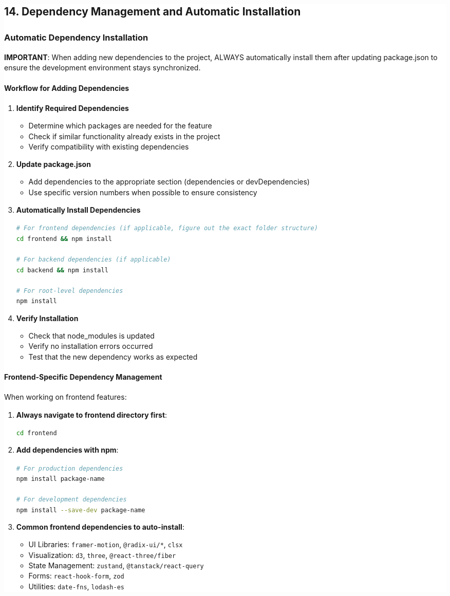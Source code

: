 
## 14. Dependency Management and Automatic Installation

### Automatic Dependency Installation

**IMPORTANT**: When adding new dependencies to the project, ALWAYS automatically install them after updating package.json to ensure the development environment stays synchronized.

#### Workflow for Adding Dependencies

1. **Identify Required Dependencies**
   - Determine which packages are needed for the feature
   - Check if similar functionality already exists in the project
   - Verify compatibility with existing dependencies

2. **Update package.json**
   - Add dependencies to the appropriate section (dependencies or devDependencies)
   - Use specific version numbers when possible to ensure consistency

3. **Automatically Install Dependencies**
   ```bash
   # For frontend dependencies (if applicable, figure out the exact folder structure)
   cd frontend && npm install
   
   # For backend dependencies (if applicable)
   cd backend && npm install
   
   # For root-level dependencies
   npm install
   ```

4. **Verify Installation**
   - Check that node_modules is updated
   - Verify no installation errors occurred
   - Test that the new dependency works as expected

#### Frontend-Specific Dependency Management

When working on frontend features:

1. **Always navigate to frontend directory first**:
   ```bash
   cd frontend
   ```

2. **Add dependencies with npm**:
   ```bash
   # For production dependencies
   npm install package-name
   
   # For development dependencies
   npm install --save-dev package-name
   ```

3. **Common frontend dependencies to auto-install**:
   - UI Libraries: `framer-motion`, `@radix-ui/*`, `clsx`
   - Visualization: `d3`, `three`, `@react-three/fiber`
   - State Management: `zustand`, `@tanstack/react-query`
   - Forms: `react-hook-form`, `zod`
   - Utilities: `date-fns`, `lodash-es`
